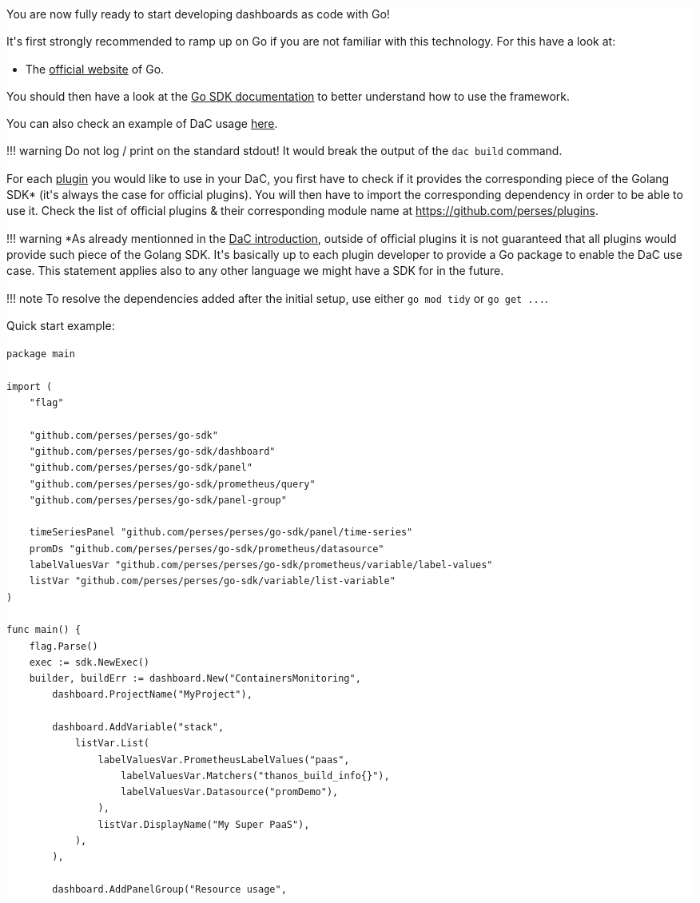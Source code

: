 You are now fully ready to start developing dashboards as code with Go!

It's first strongly recommended to ramp up on Go if you are not familiar with this technology. For this have a look at:

- The [official website](https://go.dev/) of Go.

You should then have a look at the [Go SDK documentation](../dac/go/README.md) to better understand how to use the framework.

You can also check an example of DaC usage [here](https://github.com/perses/perses/blob/main/internal/cli/cmd/dac/build/testdata/go/main.go).

!!! warning
	Do not log / print on the standard stdout! It would break the output of the `dac build` command.

For each [plugin](../concepts/plugins.md) you would like to use in your DaC, you first have to check if it provides the corresponding piece of the Golang SDK* (it's always the case for official plugins). You will then have to import the corresponding dependency in order to be able to use it. Check the list of official plugins & their corresponding module name at https://github.com/perses/plugins.

!!! warning
	*As already mentionned in the [DaC introduction](../concepts/dashboard-as-code.md), outside of official plugins it is not guaranteed that all plugins would provide such piece of the Golang SDK. It's basically up to each plugin developer to provide a Go package to enable the DaC use case. This statement applies also to any other language we might have a SDK for in the future.

!!! note
	To resolve the dependencies added after the initial setup, use either `go mod tidy` or `go get ...`.

Quick start example:

```golang
package main

import (
	"flag"

	"github.com/perses/perses/go-sdk"
	"github.com/perses/perses/go-sdk/dashboard"
	"github.com/perses/perses/go-sdk/panel"
	"github.com/perses/perses/go-sdk/prometheus/query"
	"github.com/perses/perses/go-sdk/panel-group"

	timeSeriesPanel "github.com/perses/perses/go-sdk/panel/time-series"
	promDs "github.com/perses/perses/go-sdk/prometheus/datasource"
	labelValuesVar "github.com/perses/perses/go-sdk/prometheus/variable/label-values"
	listVar "github.com/perses/perses/go-sdk/variable/list-variable"
)

func main() {
	flag.Parse()
	exec := sdk.NewExec()
	builder, buildErr := dashboard.New("ContainersMonitoring",
		dashboard.ProjectName("MyProject"),

		dashboard.AddVariable("stack",
			listVar.List(
				labelValuesVar.PrometheusLabelValues("paas",
					labelValuesVar.Matchers("thanos_build_info{}"),
					labelValuesVar.Datasource("promDemo"),
				),
				listVar.DisplayName("My Super PaaS"),
			),
		),

		dashboard.AddPanelGroup("Resource usage",
```